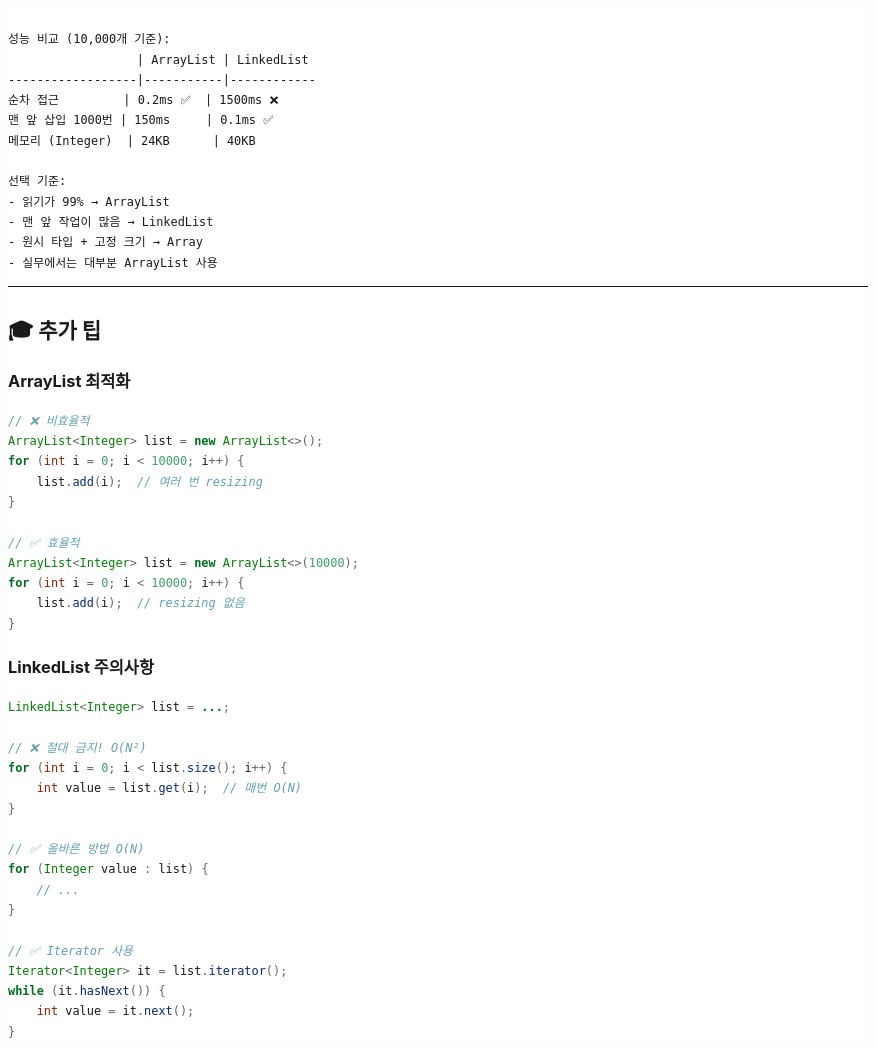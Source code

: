 ```

성능 비교 (10,000개 기준):
                  | ArrayList | LinkedList
------------------|-----------|------------
순차 접근         | 0.2ms ✅  | 1500ms ❌
맨 앞 삽입 1000번 | 150ms     | 0.1ms ✅
메모리 (Integer)  | 24KB      | 40KB

선택 기준:
- 읽기가 99% → ArrayList
- 맨 앞 작업이 많음 → LinkedList
- 원시 타입 + 고정 크기 → Array
- 실무에서는 대부분 ArrayList 사용
```

---

## 🎓 추가 팁

### ArrayList 최적화

```java
// ❌ 비효율적
ArrayList<Integer> list = new ArrayList<>();
for (int i = 0; i < 10000; i++) {
    list.add(i);  // 여러 번 resizing
}

// ✅ 효율적
ArrayList<Integer> list = new ArrayList<>(10000);
for (int i = 0; i < 10000; i++) {
    list.add(i);  // resizing 없음
}
```

### LinkedList 주의사항

```java
LinkedList<Integer> list = ...;

// ❌ 절대 금지! O(N²)
for (int i = 0; i < list.size(); i++) {
    int value = list.get(i);  // 매번 O(N)
}

// ✅ 올바른 방법 O(N)
for (Integer value : list) {
    // ...
}

// ✅ Iterator 사용
Iterator<Integer> it = list.iterator();
while (it.hasNext()) {
    int value = it.next();
}
```
